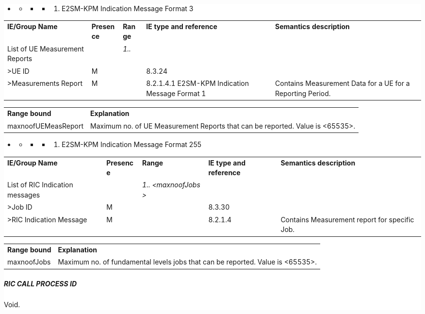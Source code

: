 </div>

* + - * 1. E2SM-KPM Indication Message Format 3

<div class="table-wrapper" markdown="block">

|  |  |  |  |  |
| --- | --- | --- | --- | --- |
| **IE/Group Name** | **Presence** | **Range** | **IE type and reference** | **Semantics description** |
| List of UE Measurement Reports |  | *1..*  *<maxnoofUEMe asReport>* |  |  |
| >UE ID | M |  | 8.3.24 |  |
| >Measurements Report | M |  | 8.2.1.4.1 E2SM-KPM  Indication Message Format 1 | Contains Measurement Data for a UE for a Reporting Period. |

</div>

<div class="table-wrapper" markdown="block">

|  |  |
| --- | --- |
| **Range bound** | **Explanation** |
| maxnoofUEMeasReport | Maximum no. of UE Measurement Reports that can be reported. Value is <65535>. |

</div>

* + - * 1. E2SM-KPM Indication Message Format 255

<div class="table-wrapper" markdown="block">

|  |  |  |  |  |
| --- | --- | --- | --- | --- |
| **IE/Group Name** | **Presence** | **Range** | **IE type and reference** | **Semantics description** |
| List of RIC Indication messages |  | *1..*  *<maxnoofJobs*  *>* |  |  |
| >Job ID | M |  | 8.3.30 |  |
| >RIC Indication Message | M |  | 8.2.1.4 | Contains Measurement report for specific Job. |

</div>

<div class="table-wrapper" markdown="block">

|  |  |
| --- | --- |
| **Range bound** | **Explanation** |
| maxnoofJobs | Maximum no. of fundamental levels jobs that can be reported. Value is  <65535>. |

</div>

##### RIC CALL PROCESS ID

Void.
